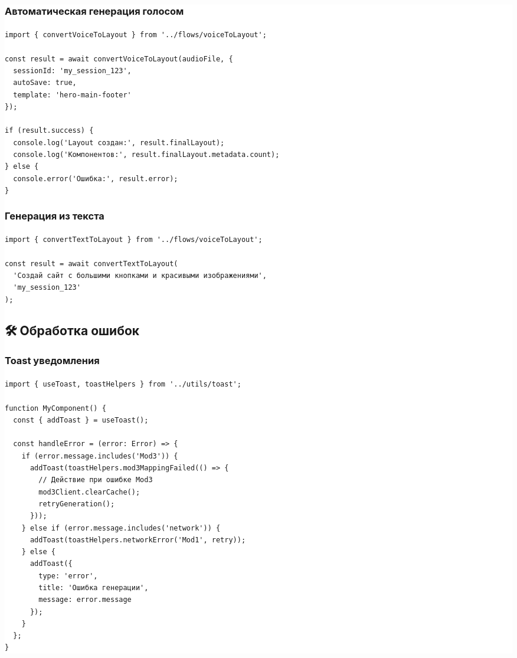 ### Автоматическая генерация голосом

```tsx
import { convertVoiceToLayout } from '../flows/voiceToLayout';

const result = await convertVoiceToLayout(audioFile, {
  sessionId: 'my_session_123',
  autoSave: true,
  template: 'hero-main-footer'
});

if (result.success) {
  console.log('Layout создан:', result.finalLayout);
  console.log('Компонентов:', result.finalLayout.metadata.count);
} else {
  console.error('Ошибка:', result.error);
}
```

### Генерация из текста

```tsx
import { convertTextToLayout } from '../flows/voiceToLayout';

const result = await convertTextToLayout(
  'Создай сайт с большими кнопками и красивыми изображениями',
  'my_session_123'
);
```

## 🛠️ Обработка ошибок

### Toast уведомления

```tsx
import { useToast, toastHelpers } from '../utils/toast';

function MyComponent() {
  const { addToast } = useToast();
  
  const handleError = (error: Error) => {
    if (error.message.includes('Mod3')) {
      addToast(toastHelpers.mod3MappingFailed(() => {
        // Действие при ошибке Mod3
        mod3Client.clearCache();
        retryGeneration();
      }));
    } else if (error.message.includes('network')) {
      addToast(toastHelpers.networkError('Mod1', retry));
    } else {
      addToast({
        type: 'error',
        title: 'Ошибка генерации',
        message: error.message
      });
    }
  };
}
```
